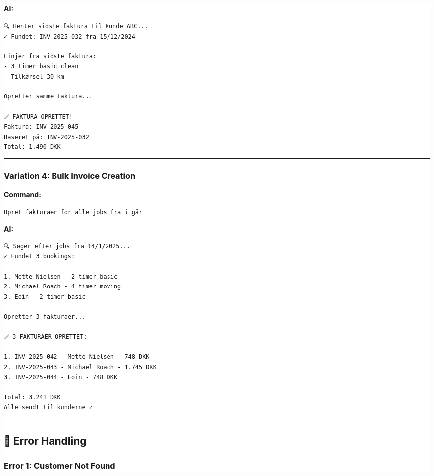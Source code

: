 **AI:**
```
🔍 Henter sidste faktura til Kunde ABC...
✓ Fundet: INV-2025-032 fra 15/12/2024

Linjer fra sidste faktura:
- 3 timer basic clean
- Tilkørsel 30 km

Opretter samme faktura...

✅ FAKTURA OPRETTET!
Faktura: INV-2025-045
Baseret på: INV-2025-032
Total: 1.490 DKK
```

---

### Variation 4: Bulk Invoice Creation

**Command:**
```
Opret fakturaer for alle jobs fra i går
```

**AI:**
```
🔍 Søger efter jobs fra 14/1/2025...
✓ Fundet 3 bookings:

1. Mette Nielsen - 2 timer basic
2. Michael Roach - 4 timer moving
3. Eoin - 2 timer basic

Opretter 3 fakturaer...

✅ 3 FAKTURAER OPRETTET:

1. INV-2025-042 - Mette Nielsen - 748 DKK
2. INV-2025-043 - Michael Roach - 1.745 DKK
3. INV-2025-044 - Eoin - 748 DKK

Total: 3.241 DKK
Alle sendt til kunderne ✓
```

---

## 🐛 Error Handling

### Error 1: Customer Not Found
